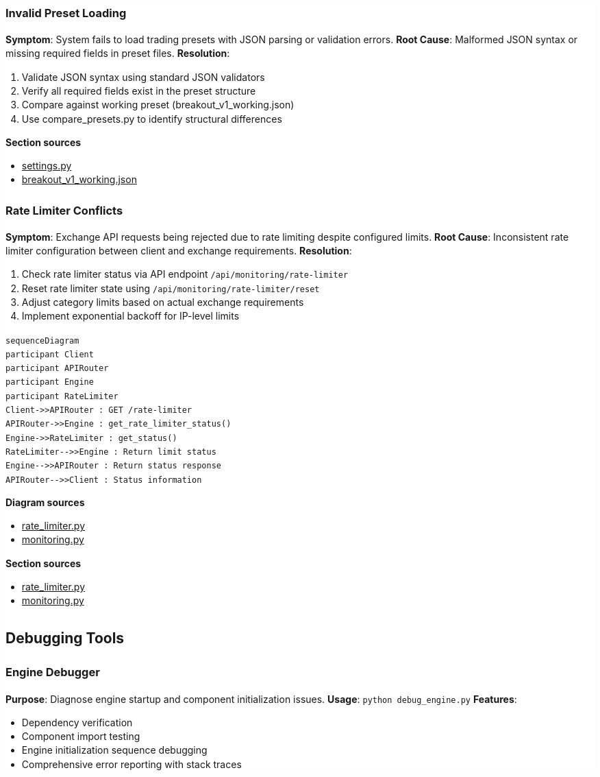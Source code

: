 ### Invalid Preset Loading
**Symptom**: System fails to load trading presets with JSON parsing or validation errors.
**Root Cause**: Malformed JSON syntax or missing required fields in preset files.
**Resolution**:
1. Validate JSON syntax using standard JSON validators
2. Verify all required fields exist in the preset structure
3. Compare against working preset (breakout_v1_working.json)
4. Use compare_presets.py to identify structural differences

**Section sources**
- [settings.py](file://breakout_bot/config/settings.py)
- [breakout_v1_working.json](file://breakout_bot/config/presets/breakout_v1_working.json)

### Rate Limiter Conflicts
**Symptom**: Exchange API requests being rejected due to rate limiting despite configured limits.
**Root Cause**: Inconsistent rate limiter configuration between client and exchange requirements.
**Resolution**:
1. Check rate limiter status via API endpoint `/api/monitoring/rate-limiter`
2. Reset rate limiter state using `/api/monitoring/rate-limiter/reset`
3. Adjust category limits based on actual exchange requirements
4. Implement exponential backoff for IP-level limits

```mermaid
sequenceDiagram
participant Client
participant APIRouter
participant Engine
participant RateLimiter
Client->>APIRouter : GET /rate-limiter
APIRouter->>Engine : get_rate_limiter_status()
Engine->>RateLimiter : get_status()
RateLimiter-->>Engine : Return limit status
Engine-->>APIRouter : Return status response
APIRouter-->>Client : Status information
```

**Diagram sources**
- [rate_limiter.py](file://breakout_bot/exchange/rate_limiter.py)
- [monitoring.py](file://breakout_bot/api/routers/monitoring.py)

**Section sources**
- [rate_limiter.py](file://breakout_bot/exchange/rate_limiter.py)
- [monitoring.py](file://breakout_bot/api/routers/monitoring.py)

## Debugging Tools

### Engine Debugger
**Purpose**: Diagnose engine startup and component initialization issues.
**Usage**: `python debug_engine.py`
**Features**:
- Dependency verification
- Component import testing
- Engine initialization sequence debugging
- Comprehensive error reporting with stack traces
